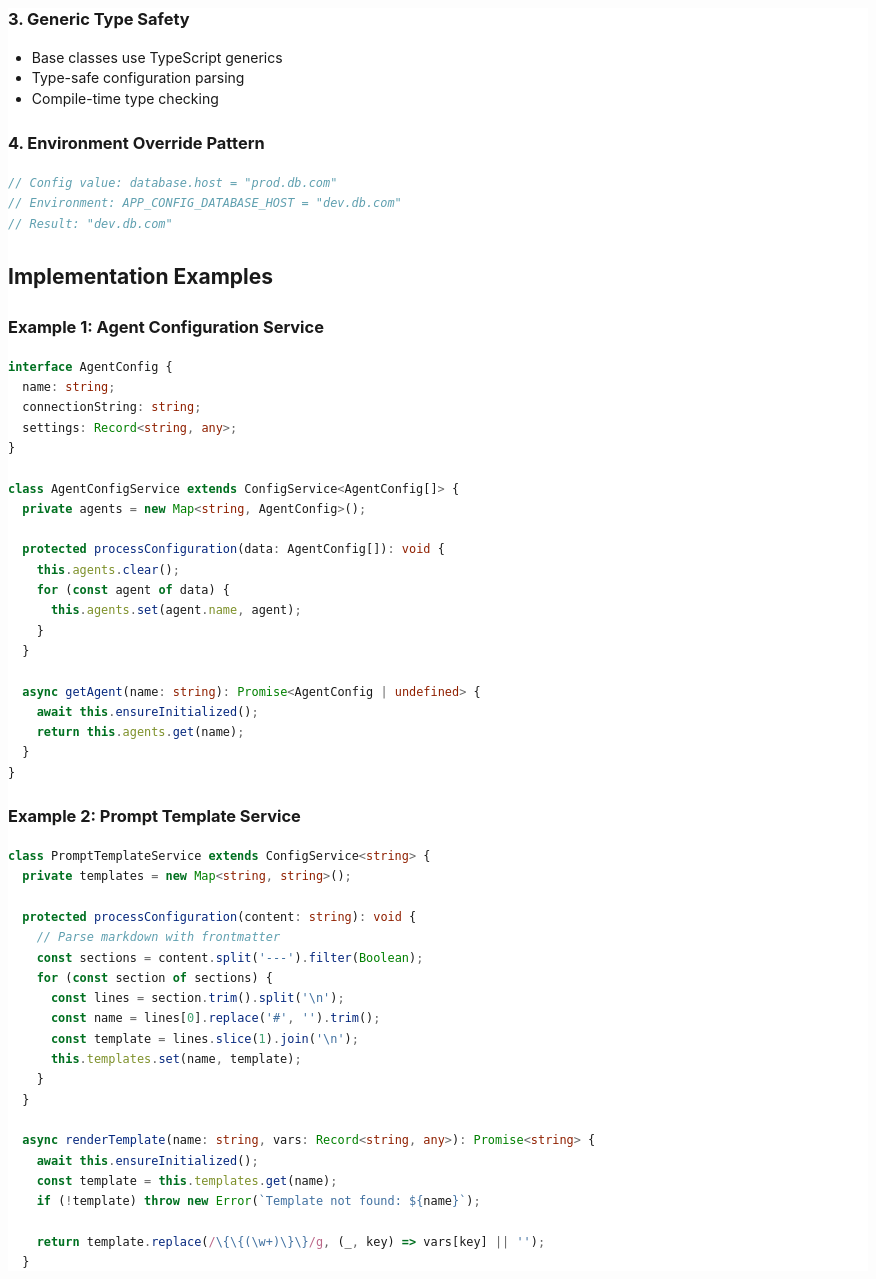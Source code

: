 ### 3. Generic Type Safety
- Base classes use TypeScript generics
- Type-safe configuration parsing
- Compile-time type checking

### 4. Environment Override Pattern
```typescript
// Config value: database.host = "prod.db.com"
// Environment: APP_CONFIG_DATABASE_HOST = "dev.db.com"
// Result: "dev.db.com"
```

## Implementation Examples

### Example 1: Agent Configuration Service
```typescript
interface AgentConfig {
  name: string;
  connectionString: string;
  settings: Record<string, any>;
}

class AgentConfigService extends ConfigService<AgentConfig[]> {
  private agents = new Map<string, AgentConfig>();

  protected processConfiguration(data: AgentConfig[]): void {
    this.agents.clear();
    for (const agent of data) {
      this.agents.set(agent.name, agent);
    }
  }

  async getAgent(name: string): Promise<AgentConfig | undefined> {
    await this.ensureInitialized();
    return this.agents.get(name);
  }
}
```

### Example 2: Prompt Template Service
```typescript
class PromptTemplateService extends ConfigService<string> {
  private templates = new Map<string, string>();

  protected processConfiguration(content: string): void {
    // Parse markdown with frontmatter
    const sections = content.split('---').filter(Boolean);
    for (const section of sections) {
      const lines = section.trim().split('\n');
      const name = lines[0].replace('#', '').trim();
      const template = lines.slice(1).join('\n');
      this.templates.set(name, template);
    }
  }

  async renderTemplate(name: string, vars: Record<string, any>): Promise<string> {
    await this.ensureInitialized();
    const template = this.templates.get(name);
    if (!template) throw new Error(`Template not found: ${name}`);
    
    return template.replace(/\{\{(\w+)\}\}/g, (_, key) => vars[key] || '');
  }
```